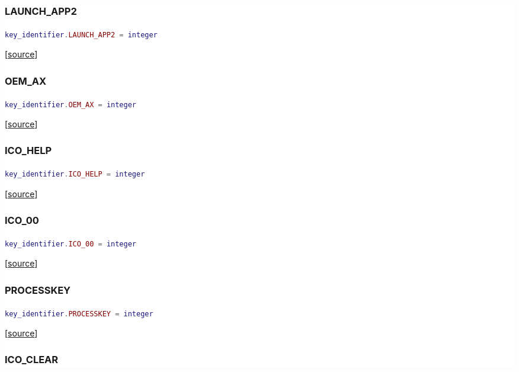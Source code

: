 


### LAUNCH_APP2

```lua
key_identifier.LAUNCH_APP2 = integer
```

[<a href="https://github.com/beyond-all-reason/RecoilEngine/blob/b29554ca8a91605fa235eafe60ad740783359665/rts/Rml/SolLua/bind/Global.cpp#L616-L616" target="_blank">source</a>]








### OEM_AX

```lua
key_identifier.OEM_AX = integer
```

[<a href="https://github.com/beyond-all-reason/RecoilEngine/blob/b29554ca8a91605fa235eafe60ad740783359665/rts/Rml/SolLua/bind/Global.cpp#L618-L618" target="_blank">source</a>]








### ICO_HELP

```lua
key_identifier.ICO_HELP = integer
```

[<a href="https://github.com/beyond-all-reason/RecoilEngine/blob/b29554ca8a91605fa235eafe60ad740783359665/rts/Rml/SolLua/bind/Global.cpp#L620-L620" target="_blank">source</a>]








### ICO_00

```lua
key_identifier.ICO_00 = integer
```

[<a href="https://github.com/beyond-all-reason/RecoilEngine/blob/b29554ca8a91605fa235eafe60ad740783359665/rts/Rml/SolLua/bind/Global.cpp#L622-L622" target="_blank">source</a>]








### PROCESSKEY

```lua
key_identifier.PROCESSKEY = integer
```

[<a href="https://github.com/beyond-all-reason/RecoilEngine/blob/b29554ca8a91605fa235eafe60ad740783359665/rts/Rml/SolLua/bind/Global.cpp#L624-L624" target="_blank">source</a>]








### ICO_CLEAR

```lua
```